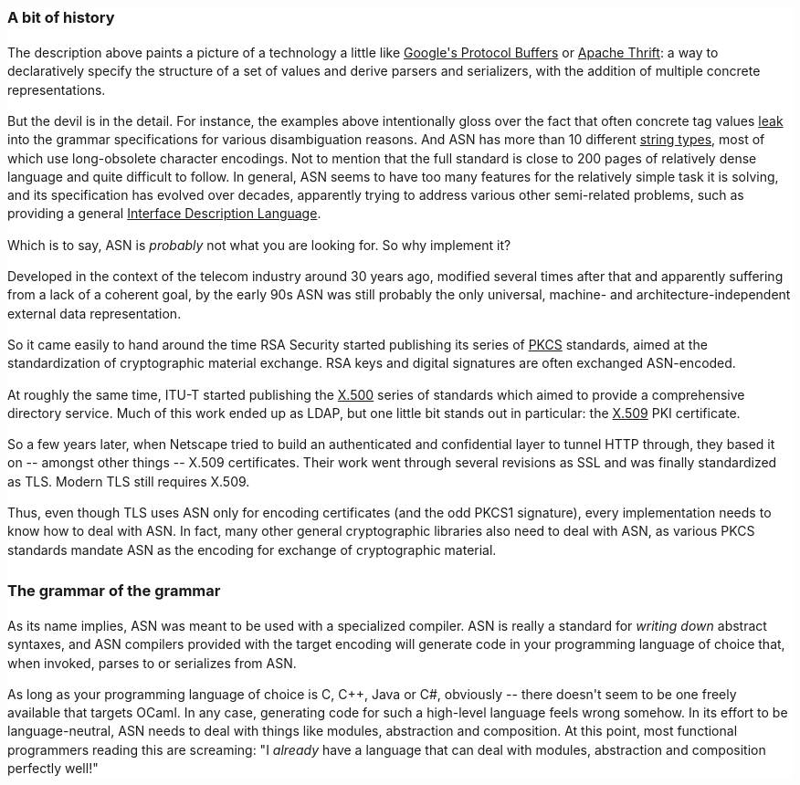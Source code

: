 ### A bit of history ###

The description above paints a picture of a technology a little like [Google's
Protocol Buffers][protobuf] or [Apache Thrift][thrift]: a way to declaratively
specify the structure of a set of values and derive parsers and serializers,
with the addition of multiple concrete representations.

But the devil is in the detail. For instance, the examples above intentionally
gloss over the fact that often concrete tag values [leak][x509-generalname] into
the grammar specifications for various disambiguation reasons. And ASN has more
than 10 different [string types][string-type-list], most of which use
long-obsolete character encodings. Not to mention that the full standard is
close to 200 pages of relatively dense language and quite difficult to
follow. In general, ASN seems to have too many features for the relatively
simple task it is solving, and its specification has evolved over decades, apparently
trying to address various other semi-related problems, such as providing a
general [Interface Description Language][asn-ioc].

Which is to say, ASN is *probably* not what you are looking for. So why
implement it?

Developed in the context of the telecom industry around 30 years ago, modified
several times after that and apparently suffering from a lack of a coherent
goal, by the early 90s ASN was still probably the only universal, machine- and
architecture-independent external data representation.

So it came easily to hand around the time RSA Security started publishing its
series of [PKCS][pkcs-wiki] standards, aimed at the standardization of
cryptographic material exchange. RSA keys and digital signatures are often
exchanged ASN-encoded.

At roughly the same time, ITU-T started publishing the [X.500][x500-wiki] series
of standards which aimed to provide a comprehensive directory service. Much of
this work ended up as LDAP, but one little bit stands out in particular: the
[X.509][x509-wiki] PKI certificate.

So a few years later, when Netscape tried to build an authenticated and
confidential layer to tunnel HTTP through, they based it on -- amongst other
things -- X.509 certificates. Their work went through several revisions as SSL
and was finally standardized as TLS. Modern TLS still requires X.509.

Thus, even though TLS uses ASN only for encoding certificates (and the odd PKCS1
signature), every implementation needs to know how to deal with ASN. In fact,
many other general cryptographic libraries also need to deal with ASN, as various PKCS
standards mandate ASN as the encoding for exchange of cryptographic material.

[protobuf]: https://code.google.com/p/protobuf/
[thrift]: https://thrift.apache.org/
[x509-generalname]: http://tools.ietf.org/html/rfc5280#page-128
[string-type-list]: http://www.obj-sys.com/asn1tutorial/node128.html
[asn-ioc]: https://en.wikipedia.org/wiki/Information_Object_Class_(ASN.1)
[pkcs-wiki]: https://en.wikipedia.org/wiki/PKCS
[x500-wiki]: https://en.wikipedia.org/wiki/X.500
[x509-wiki]: https://en.wikipedia.org/wiki/X.509

### The grammar of the grammar ###

As its name implies, ASN was meant to be used with a specialized compiler. ASN
is really a standard for *writing down* abstract syntaxes, and ASN compilers
provided with the target encoding will generate code in your programming
language of choice that, when invoked, parses to or serializes from ASN.

As long as your programming language of choice is C, C++, Java or C#, obviously
-- there doesn't seem to be one freely available that targets OCaml. In any case, generating code for such a high-level language feels wrong somehow. In
its effort to be language-neutral, ASN needs to deal with things like modules,
abstraction and composition. At this point, most functional programmers reading
this are screaming: "I *already* have a language that can deal with modules,
abstraction and composition perfectly well!"


[asn1-combinators]: https://github.com/mirleft/ocaml-asn1-combinators
[ocaml-x509]: https://github.com/mirleft/ocaml-x509
[ocaml-tls]: https://github.com/mirleft/ocaml-tls
[asn-wiki]: https://en.wikipedia.org/wiki/Abstract_Syntax_Notation_One
[rfc5280-sample]: http://tools.ietf.org/html/rfc5280#appendix-A.2
[asn-laymans-guide]: http://luca.ntop.org/Teaching/Appunti/asn1.html
[polar-src]: https://github.com/polarssl/polarssl/tree/development/library
[openssl-src]: https://github.com/openssl/openssl
[openssl-src-asn]: https://github.com/openssl/openssl/tree/e3ba6a5f834f24aa5ffe9bc1849e3410c87388d5/crypto/asn1
[openssl-src-x509]: https://github.com/openssl/openssl/tree/e3ba6a5f834f24aa5ffe9bc1849e3410c87388d5/crypto/x509
[openssl-src-x509v3]: https://github.com/openssl/openssl/tree/e3ba6a5f834f24aa5ffe9bc1849e3410c87388d5/crypto/x509v3
[frost-paper]: http://comjnl.oxfordjournals.org/content/32/2/108.short
[applicatives-paper]: http://www.soi.city.ac.uk/~ross/papers/Applicative.html
[ocaml-gadt]: http://ocaml.org/releases/4.00.1.html
[gadt-wiki]: http://en.wikipedia.org/wiki/Generalized_algebraic_data_type
[src-core]: https://github.com/mirleft/ocaml-asn1-combinators/blob/4328bf5ee6f20ad25ff7971ee8013f79e5bfb036/src/core.ml#L19
[rec-defn]: http://caml.inria.fr/pub/docs/manual-ocaml-400/manual021.html#toc70
[src-parser]: https://github.com/mirleft/ocaml-asn1-combinators/blob/4328bf5ee6f20ad25ff7971ee8013f79e5bfb036/src/ber_der.ml#L49
[src-writer]: https://github.com/mirleft/ocaml-asn1-combinators/blob/4328bf5ee6f20ad25ff7971ee8013f79e5bfb036/src/ber_der.ml#L432
[x509-asn-grammars]: https://github.com/mirleft/ocaml-x509/blob/6c96f11a2c7911ae0b308af9b328aee38f48b270/lib/asn_grammars.ml
[polar-core-x509]: https://github.com/polarssl/polarssl/blob/b9e4e2c97a2e448090ff3fcc0f99b8f6dbc08897/library/x509_crt.c#L531
[ocaml-core-x509]: https://github.com/mirleft/ocaml-x509/blob/7bd25d152445263d7659c653e4a761222f43c75b/lib/asn_grammars.ml#L772
[asn-random]: https://github.com/mirleft/ocaml-asn1-combinators/blob/cf1a1ffb4a31d02979a6a0bca8fe58856f8907bf/src/asn_random.ml
[random-tests]: https://github.com/mirleft/ocaml-asn1-combinators/blob/cf1a1ffb4a31d02979a6a0bca8fe58856f8907bf/tests/testlib.ml#L83
[windows-asn-vuln]: https://technet.microsoft.com/en-us/library/security/ms04-007.aspx
[oid-issues]: https://www.viathinksoft.de/~daniel-marschall/asn.1/oid_facts.html
[tracker]: https://github.com/mirleft/ocaml-asn1-combinators/issues?state=open
[arrows-paper]: http://www.haskell.org/arrows/biblio.html#Hug00
[phoas-paper]: http://dl.acm.org/citation.cfm?id=1411226
[tls-intro]: http://openmirage.org/blog/introducing-ocaml-tls
[nocrypto-intro]: http://openmirage.org/blog/introducing-nocrypto
[x509-intro]: http://openmirage.org/blog/introducing-x509
[asn1-intro]: http://openmirage.org/blog/introducing-asn1